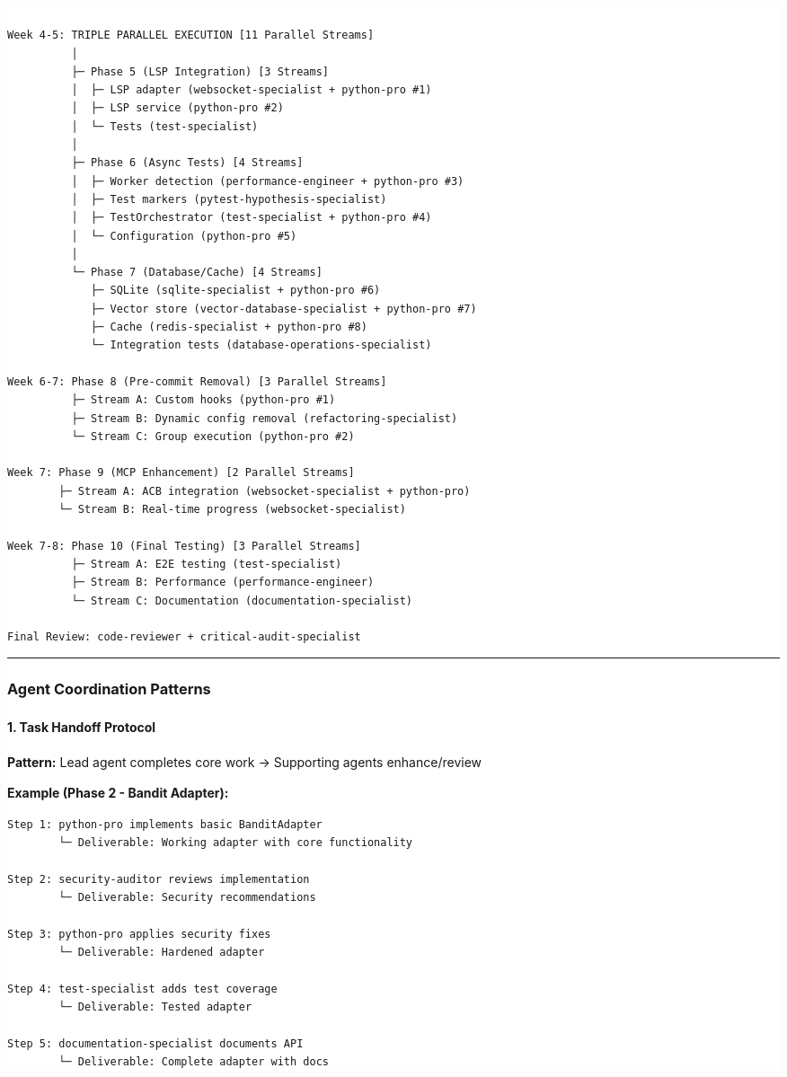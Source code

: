 ```

Week 4-5: TRIPLE PARALLEL EXECUTION [11 Parallel Streams]
          │
          ├─ Phase 5 (LSP Integration) [3 Streams]
          │  ├─ LSP adapter (websocket-specialist + python-pro #1)
          │  ├─ LSP service (python-pro #2)
          │  └─ Tests (test-specialist)
          │
          ├─ Phase 6 (Async Tests) [4 Streams]
          │  ├─ Worker detection (performance-engineer + python-pro #3)
          │  ├─ Test markers (pytest-hypothesis-specialist)
          │  ├─ TestOrchestrator (test-specialist + python-pro #4)
          │  └─ Configuration (python-pro #5)
          │
          └─ Phase 7 (Database/Cache) [4 Streams]
             ├─ SQLite (sqlite-specialist + python-pro #6)
             ├─ Vector store (vector-database-specialist + python-pro #7)
             ├─ Cache (redis-specialist + python-pro #8)
             └─ Integration tests (database-operations-specialist)

Week 6-7: Phase 8 (Pre-commit Removal) [3 Parallel Streams]
          ├─ Stream A: Custom hooks (python-pro #1)
          ├─ Stream B: Dynamic config removal (refactoring-specialist)
          └─ Stream C: Group execution (python-pro #2)

Week 7: Phase 9 (MCP Enhancement) [2 Parallel Streams]
        ├─ Stream A: ACB integration (websocket-specialist + python-pro)
        └─ Stream B: Real-time progress (websocket-specialist)

Week 7-8: Phase 10 (Final Testing) [3 Parallel Streams]
          ├─ Stream A: E2E testing (test-specialist)
          ├─ Stream B: Performance (performance-engineer)
          └─ Stream C: Documentation (documentation-specialist)

Final Review: code-reviewer + critical-audit-specialist
```

______________________________________________________________________

### Agent Coordination Patterns

#### 1. Task Handoff Protocol

**Pattern:** Lead agent completes core work → Supporting agents enhance/review

**Example (Phase 2 - Bandit Adapter):**

```
Step 1: python-pro implements basic BanditAdapter
        └─ Deliverable: Working adapter with core functionality

Step 2: security-auditor reviews implementation
        └─ Deliverable: Security recommendations

Step 3: python-pro applies security fixes
        └─ Deliverable: Hardened adapter

Step 4: test-specialist adds test coverage
        └─ Deliverable: Tested adapter

Step 5: documentation-specialist documents API
        └─ Deliverable: Complete adapter with docs
```
